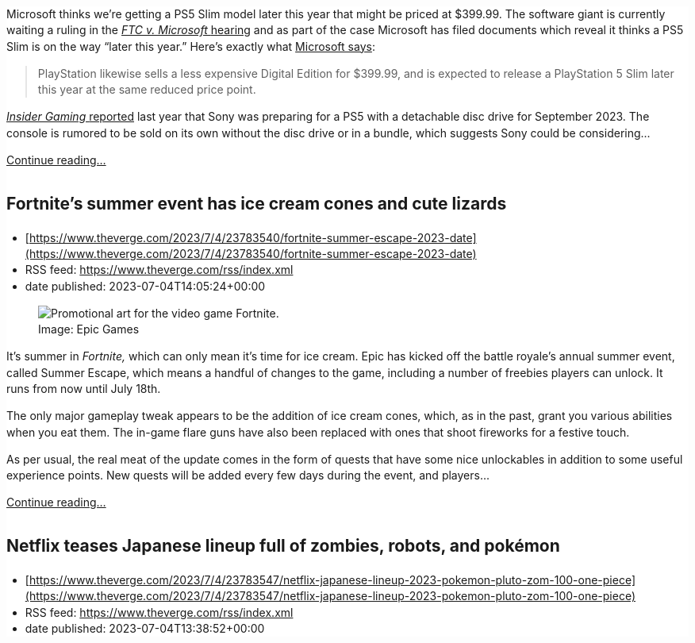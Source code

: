   <p id="xM9aU0">Microsoft thinks we’re getting a PS5 Slim model later this year that might be priced at $399.99. The software giant is currently waiting a ruling in the <a href="https://www.theverge.com/23768244/ftc-microsoft-activision-blizzard-case-news-announcements"><em>FTC v. Microsoft </em>hearing</a> and as part of the case Microsoft has filed documents which reveal it thinks a PS5 Slim is on the way “later this year.” Here’s exactly what <a href="https://storage.courtlistener.com/recap/gov.uscourts.cand.413969/gov.uscourts.cand.413969.177.0_1.pdf">Microsoft says</a>:</p>
<blockquote><p id="nT2P3C">PlayStation likewise sells a less expensive Digital Edition for $399.99, and is expected to release a PlayStation 5 Slim later this year at the same reduced price point.</p></blockquote>
<p id="gKRGkY"><a href="https://insider-gaming.com/new-playstation-5/"><em>Insider Gaming </em>reported</a> last year that Sony was preparing for a PS5 with a detachable disc drive for September 2023. The console is rumored to be sold on its own without the disc drive or in a bundle, which suggests Sony could be considering...</p>
  <p>
    <a href="https://www.theverge.com/2023/7/4/23783621/microsoft-playstation-5-slim-model-release-date-pricing">Continue reading&hellip;</a>
  </p>

## Fortnite’s summer event has ice cream cones and cute lizards
 - [https://www.theverge.com/2023/7/4/23783540/fortnite-summer-escape-2023-date](https://www.theverge.com/2023/7/4/23783540/fortnite-summer-escape-2023-date)
 - RSS feed: https://www.theverge.com/rss/index.xml
 - date published: 2023-07-04T14:05:24+00:00

<figure>
      <img alt="Promotional art for the video game Fortnite." src="https://cdn.vox-cdn.com/thumbor/0y_oimjUC35QkkyqMeMaTis9h0w=/150x0:1770x1080/1310x873/cdn.vox-cdn.com/uploads/chorus_image/image/72425066/Summer_Escape___Key_Art.0.jpg" />
        <figcaption>Image: Epic Games</figcaption>
    </figure>

  <p id="DoiJvs">It’s summer in <em>Fortnite,</em> which can only mean it’s time for ice cream. Epic has kicked off the battle royale’s annual summer event, called Summer Escape, which means a handful of changes to the game, including a number of freebies players can unlock. It runs from now until July 18th.</p>
<p id="VxgcQd">The only major gameplay tweak appears to be the addition of ice cream cones, which, as in the past, grant you various abilities when you eat them. The in-game flare guns have also been replaced with ones that shoot fireworks for a festive touch.</p>
<p id="CdAazv">As per usual, the real meat of the update comes in the form of quests that have some nice unlockables in addition to some useful experience points. New quests will be added every few days during the event, and players...</p>
  <p>
    <a href="https://www.theverge.com/2023/7/4/23783540/fortnite-summer-escape-2023-date">Continue reading&hellip;</a>
  </p>

## Netflix teases Japanese lineup full of zombies, robots, and pokémon
 - [https://www.theverge.com/2023/7/4/23783547/netflix-japanese-lineup-2023-pokemon-pluto-zom-100-one-piece](https://www.theverge.com/2023/7/4/23783547/netflix-japanese-lineup-2023-pokemon-pluto-zom-100-one-piece)
 - RSS feed: https://www.theverge.com/rss/index.xml
 - date published: 2023-07-04T13:38:52+00:00
